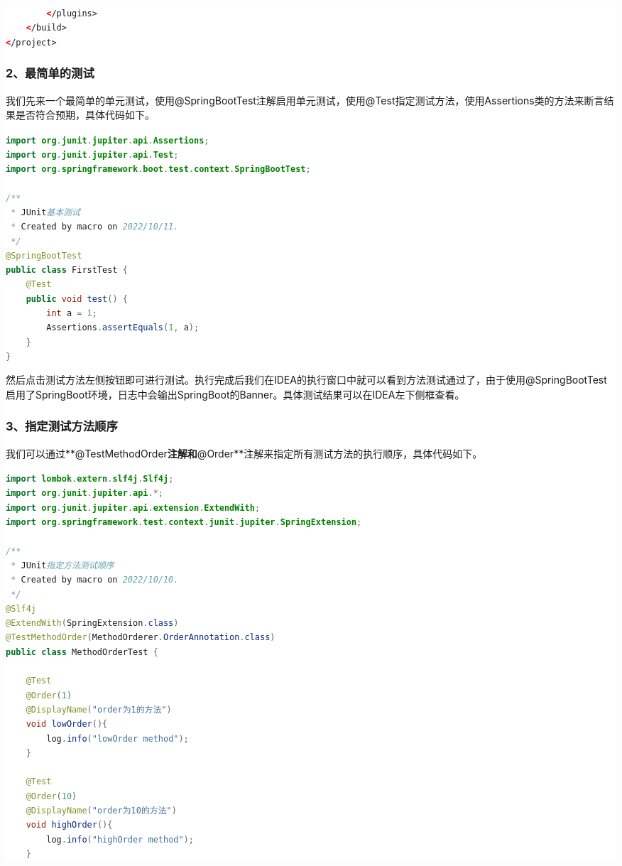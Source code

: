 ```xml
        </plugins>
    </build>
</project>
```



### 2、最简单的测试

我们先来一个最简单的单元测试，使用@SpringBootTest注解启用单元测试，使用@Test指定测试方法，使用Assertions类的方法来断言结果是否符合预期，具体代码如下。

```java
import org.junit.jupiter.api.Assertions;
import org.junit.jupiter.api.Test;
import org.springframework.boot.test.context.SpringBootTest;

/**
 * JUnit基本测试
 * Created by macro on 2022/10/11.
 */
@SpringBootTest
public class FirstTest {
    @Test
    public void test() {
        int a = 1;
        Assertions.assertEquals(1, a);
    }
}
```

然后点击测试方法左侧按钮即可进行测试。执行完成后我们在IDEA的执行窗口中就可以看到方法测试通过了，由于使用@SpringBootTest启用了SpringBoot环境，日志中会输出SpringBoot的Banner。具体测试结果可以在IDEA左下侧框查看。



### 3、指定测试方法顺序

我们可以通过**@TestMethodOrder**注解和**@Order**注解来指定所有测试方法的执行顺序，具体代码如下。

```java
import lombok.extern.slf4j.Slf4j;
import org.junit.jupiter.api.*;
import org.junit.jupiter.api.extension.ExtendWith;
import org.springframework.test.context.junit.jupiter.SpringExtension;

/**
 * JUnit指定方法测试顺序
 * Created by macro on 2022/10/10.
 */
@Slf4j
@ExtendWith(SpringExtension.class)
@TestMethodOrder(MethodOrderer.OrderAnnotation.class)
public class MethodOrderTest {

    @Test
    @Order(1)
    @DisplayName("order为1的方法")
    void lowOrder(){
        log.info("lowOrder method");
    }

    @Test
    @Order(10)
    @DisplayName("order为10的方法")
    void highOrder(){
        log.info("highOrder method");
    }
```
